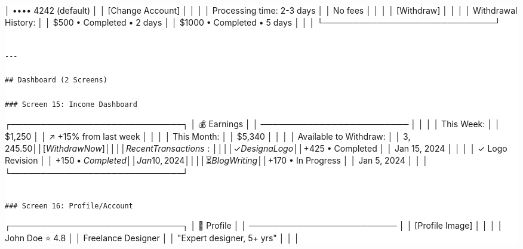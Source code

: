 │  •••• 4242 (default)        │
│  [Change Account]           │
│                             │
│  Processing time: 2-3 days  │
│  No fees                    │
│                             │
│  [Withdraw]                 │
│                             │
│  Withdrawal History:        │
│  $500 • Completed • 2 days  │
│  $1000 • Completed • 5 days │
│                             │
└─────────────────────────────┘
```

---

## Dashboard (2 Screens)

### Screen 15: Income Dashboard
```
┌─────────────────────────────┐
│  💰 Earnings                │
│  ─────────────────────────  │
│                             │
│  This Week:                 │
│  $1,250                     │
│  ↗️ +15% from last week      │
│                             │
│  This Month:                │
│  $5,340                     │
│                             │
│  Available to Withdraw:     │
│  $3,245.50                  │
│  [Withdraw Now]             │
│                             │
│  Recent Transactions:       │
│                             │
│  ✓ Design a Logo            │
│  +$425 • Completed          │
│  Jan 15, 2024               │
│                             │
│  ✓ Logo Revision            │
│  +$150 • Completed          │
│  Jan 10, 2024               │
│                             │
│  ⏳ Blog Writing             │
│  +$170 • In Progress        │
│  Jan 5, 2024                │
│                             │
└─────────────────────────────┘
```

### Screen 16: Profile/Account
```
┌─────────────────────────────┐
│  👤 Profile                 │
│  ─────────────────────────  │
│  [Profile Image]            │
│                             │
│  John Doe ⭐ 4.8             │
│  Freelance Designer         │
│  "Expert designer, 5+ yrs"  │
│                             │